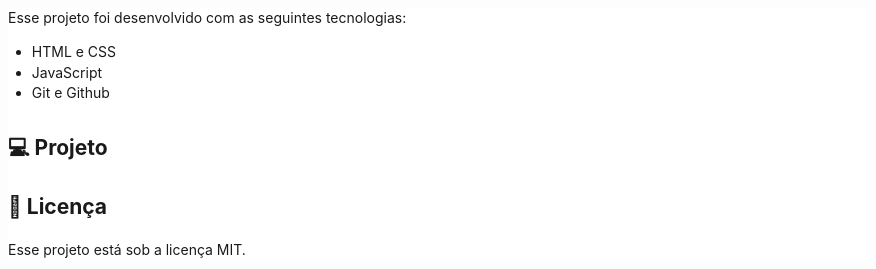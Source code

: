 Esse projeto foi desenvolvido com as seguintes tecnologias:

- HTML e CSS
- JavaScript
- Git e Github

## 💻 Projeto


## :memo: Licença

Esse projeto está sob a licença MIT.
